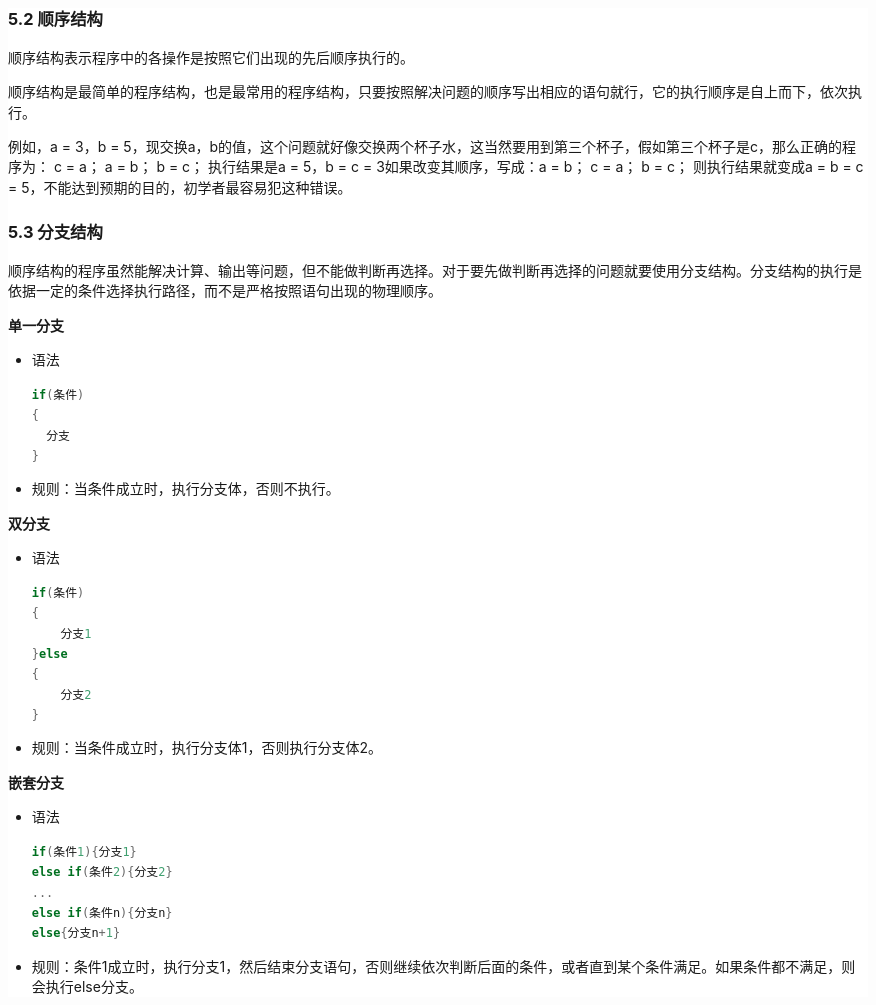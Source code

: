 ### 5.2  顺序结构

顺序结构表示程序中的各操作是按照它们出现的先后顺序执行的。

顺序结构是最简单的程序结构，也是最常用的程序结构，只要按照解决问题的顺序写出相应的语句就行，它的执行顺序是自上而下，依次执行。

例如，a = 3，b = 5，现交换a，b的值，这个问题就好像交换两个杯子水，这当然要用到第三个杯子，假如第三个杯子是c，那么正确的程序为： c = a； a = b； b = c； 执行结果是a = 5，b = c = 3如果改变其顺序，写成：a = b； c = a； b = c； 则执行结果就变成a = b = c = 5，不能达到预期的目的，初学者最容易犯这种错误。

### 5.3  分支结构

顺序结构的程序虽然能解决计算、输出等问题，但不能做判断再选择。对于要先做判断再选择的问题就要使用分支结构。分支结构的执行是依据一定的条件选择执行路径，而不是严格按照语句出现的物理顺序。

**单一分支**

+ 语法

  ```c
  if(条件)
  {
   	分支   
  }
  ```

+ 规则：当条件成立时，执行分支体，否则不执行。



**双分支**

+ 语法

  ```c
  if(条件)
  {
      分支1
  }else
  {
      分支2
  }
  ```

+ 规则：当条件成立时，执行分支体1，否则执行分支体2。



**嵌套分支**

+ 语法

  ```c
  if(条件1){分支1}
  else if(条件2){分支2}
  ...
  else if(条件n){分支n}
  else{分支n+1}
  ```

+ 规则：条件1成立时，执行分支1，然后结束分支语句，否则继续依次判断后面的条件，或者直到某个条件满足。如果条件都不满足，则会执行else分支。

